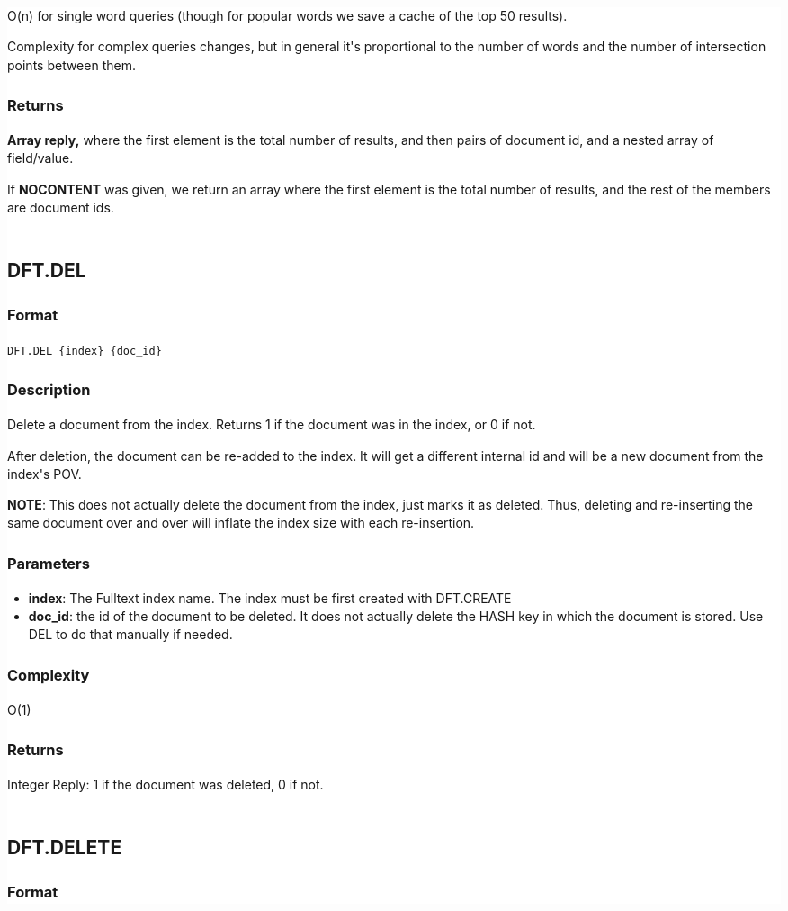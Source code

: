 O(n) for single word queries (though for popular words we save a cache of the top 50 results).

Complexity for complex queries changes, but in general it's proportional to the number of words and the number of intersection points between them.

### Returns

**Array reply,** where the first element is the total number of results, and then pairs of document id, and a nested array of field/value.

If **NOCONTENT** was given, we return an array where the first element is the total number of results, and the rest of the members are document ids.

----

## DFT.DEL

### Format

```
DFT.DEL {index} {doc_id}
```

### Description

Delete a document from the index. Returns 1 if the document was in the index, or 0 if not.

After deletion, the document can be re-added to the index. It will get a different internal id and will be a new document from the index's POV.

**NOTE**: This does not actually delete the document from the index, just marks it as deleted.
Thus, deleting and re-inserting the same document over and over will inflate the index size with each re-insertion.

### Parameters

- **index**: The Fulltext index name. The index must be first created with DFT.CREATE
- **doc_id**: the id of the document to be deleted. It does not actually delete the HASH key in which the document is stored. Use DEL to do that manually if needed.


### Complexity

O(1)

### Returns

Integer Reply: 1 if the document was deleted, 0 if not.

---

## DFT.DELETE

### Format
